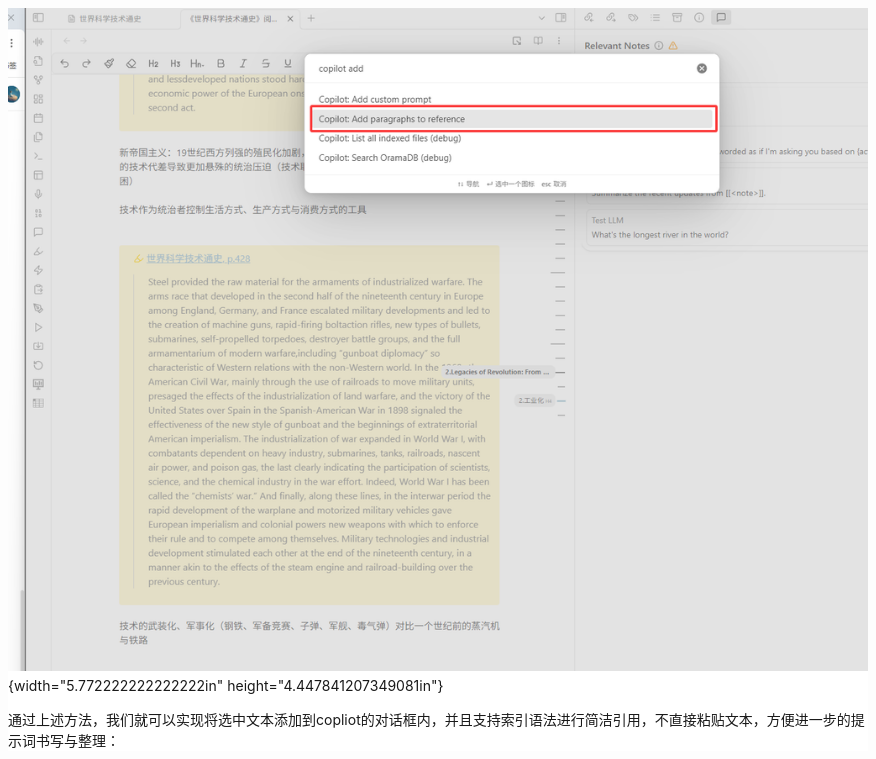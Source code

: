 ![descript](media/image9.png){width="5.772222222222222in"
height="4.447841207349081in"}

通过上述方法，我们就可以实现将选中文本添加到copliot的对话框内，并且支持索引语法进行简洁引用，不直接粘贴文本，方便进一步的提示词书写与整理：
